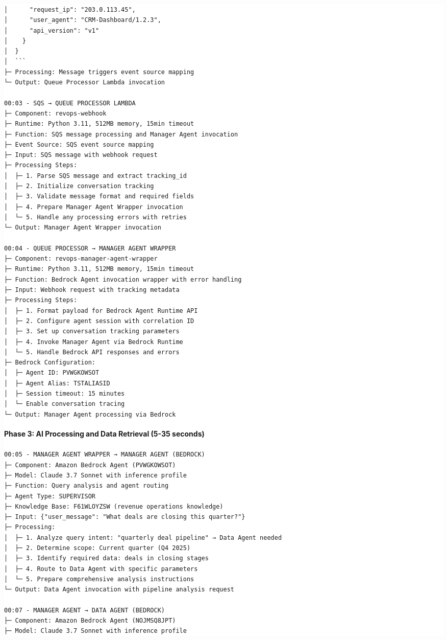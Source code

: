 ```
│      "request_ip": "203.0.113.45",
│      "user_agent": "CRM-Dashboard/1.2.3",
│      "api_version": "v1"
│    }
│  }
│  ```
├─ Processing: Message triggers event source mapping
└─ Output: Queue Processor Lambda invocation

00:03 - SQS → QUEUE PROCESSOR LAMBDA
├─ Component: revops-webhook
├─ Runtime: Python 3.11, 512MB memory, 15min timeout
├─ Function: SQS message processing and Manager Agent invocation
├─ Event Source: SQS event source mapping
├─ Input: SQS message with webhook request
├─ Processing Steps:
│  ├─ 1. Parse SQS message and extract tracking_id
│  ├─ 2. Initialize conversation tracking
│  ├─ 3. Validate message format and required fields
│  ├─ 4. Prepare Manager Agent Wrapper invocation
│  └─ 5. Handle any processing errors with retries
└─ Output: Manager Agent Wrapper invocation

00:04 - QUEUE PROCESSOR → MANAGER AGENT WRAPPER
├─ Component: revops-manager-agent-wrapper
├─ Runtime: Python 3.11, 512MB memory, 15min timeout
├─ Function: Bedrock Agent invocation wrapper with error handling
├─ Input: Webhook request with tracking metadata
├─ Processing Steps:
│  ├─ 1. Format payload for Bedrock Agent Runtime API
│  ├─ 2. Configure agent session with correlation ID
│  ├─ 3. Set up conversation tracking parameters
│  ├─ 4. Invoke Manager Agent via Bedrock Runtime
│  └─ 5. Handle Bedrock API responses and errors
├─ Bedrock Configuration:
│  ├─ Agent ID: PVWGKOWSOT
│  ├─ Agent Alias: TSTALIASID
│  ├─ Session timeout: 15 minutes
│  └─ Enable conversation tracing
└─ Output: Manager Agent processing via Bedrock
```

#### Phase 3: AI Processing and Data Retrieval (5-35 seconds)
```
00:05 - MANAGER AGENT WRAPPER → MANAGER AGENT (BEDROCK)
├─ Component: Amazon Bedrock Agent (PVWGKOWSOT)
├─ Model: Claude 3.7 Sonnet with inference profile
├─ Function: Query analysis and agent routing
├─ Agent Type: SUPERVISOR
├─ Knowledge Base: F61WLOYZSW (revenue operations knowledge)
├─ Input: {"user_message": "What deals are closing this quarter?"}
├─ Processing:
│  ├─ 1. Analyze query intent: "quarterly deal pipeline" → Data Agent needed
│  ├─ 2. Determine scope: Current quarter (Q4 2025)
│  ├─ 3. Identify required data: deals in closing stages
│  ├─ 4. Route to Data Agent with specific parameters
│  └─ 5. Prepare comprehensive analysis instructions
└─ Output: Data Agent invocation with pipeline analysis request

00:07 - MANAGER AGENT → DATA AGENT (BEDROCK)
├─ Component: Amazon Bedrock Agent (NOJMSQ8JPT)
├─ Model: Claude 3.7 Sonnet with inference profile
```